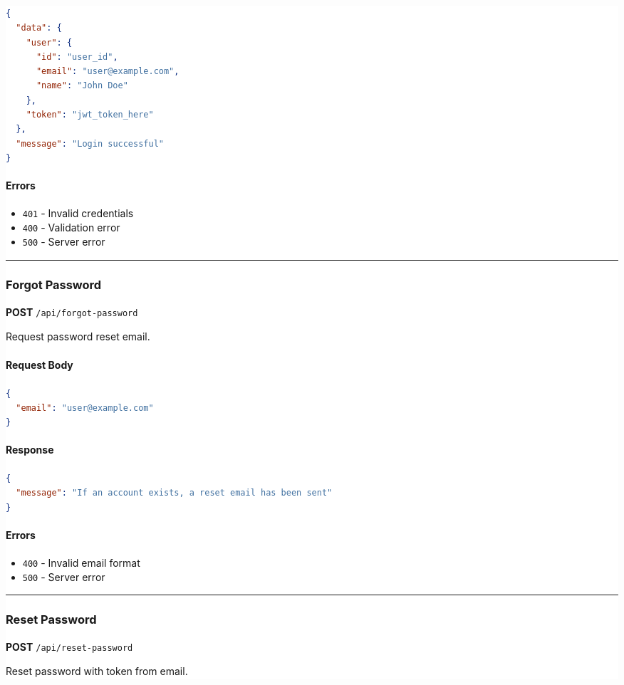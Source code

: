 ```json
{
  "data": {
    "user": {
      "id": "user_id",
      "email": "user@example.com",
      "name": "John Doe"
    },
    "token": "jwt_token_here"
  },
  "message": "Login successful"
}
```

#### Errors

- `401` - Invalid credentials
- `400` - Validation error
- `500` - Server error

---

### Forgot Password

**POST** `/api/forgot-password`

Request password reset email.

#### Request Body

```json
{
  "email": "user@example.com"
}
```

#### Response

```json
{
  "message": "If an account exists, a reset email has been sent"
}
```

#### Errors

- `400` - Invalid email format
- `500` - Server error

---

### Reset Password

**POST** `/api/reset-password`

Reset password with token from email.
